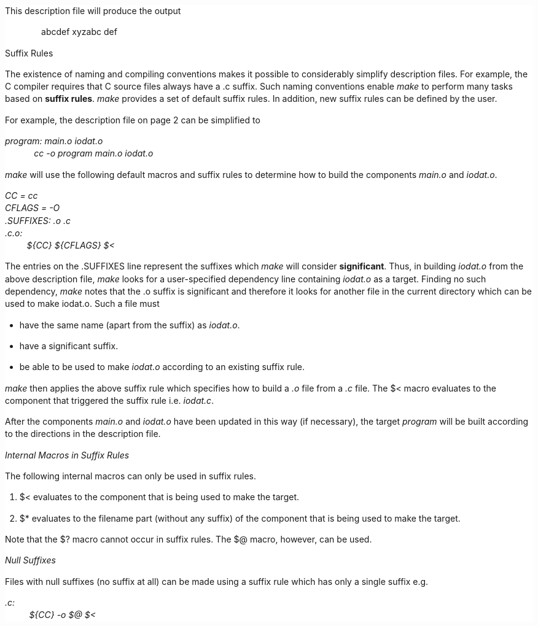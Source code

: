 This description file will produce the output

               abcdef xyzabc def

Suffix Rules

The existence of naming and compiling conventions makes it possible to considerably simplify description files. For example, the C compiler requires that C source files always have a .c suffix. Such naming conventions enable _make_ to perform many tasks based on **suffix rules**. _make_ provides a set of default suffix rules. In addition, new suffix rules can be defined by the user.

For example, the description file on page 2 can be simplified to

_program:_ _main.o iodat.o  
            cc -o program main.o iodat.o_

_make_ will use the following default macros and suffix rules to determine how to build the components _main.o_ and _iodat.o_.

_CC = cc  
CFLAGS = -O  
.SUFFIXES: .o .c  
.c.o:  
         ${CC} ${CFLAGS} $\<_

The entries on the .SUFFIXES line represent the suffixes which _make_ will consider **significant**. Thus, in building _iodat.o_ from the above description file, _make_ looks for a user-specified dependency line containing _iodat.o_ as a target. Finding no such dependency, _make_ notes that the .o suffix is significant and therefore it looks for another file in the current directory which can be used to make iodat.o. Such a file must

*   have the same name (apart from the suffix) as _iodat.o_.  
    
*   have a significant suffix.  
    
*   be able to be used to make _iodat.o_ according to an existing suffix rule.

_make_ then applies the above suffix rule which specifies how to build a _.o_ file from a _.c_ file. The $\< macro evaluates to the component that triggered the suffix rule i.e. _iodat.c_.

After the components _main.o_ and _iodat.o_ have been updated in this way (if necessary), the target _program_ will be built according to the directions in the description file.

_Internal Macros in Suffix Rules_

The following internal macros can only be used in suffix rules.

1.  $\< evaluates to the component that is being used to make the target.  
    
2.  $\* evaluates to the filename part (without any suffix) of the component that is being used to make the target.

Note that the $? macro cannot occur in suffix rules. The $@ macro, however, can be used.

_Null Suffixes_

Files with null suffixes (no suffix at all) can be made using a suffix rule which has only a single suffix e.g.

_.c:  
          ${CC} -o $@ $\<_
